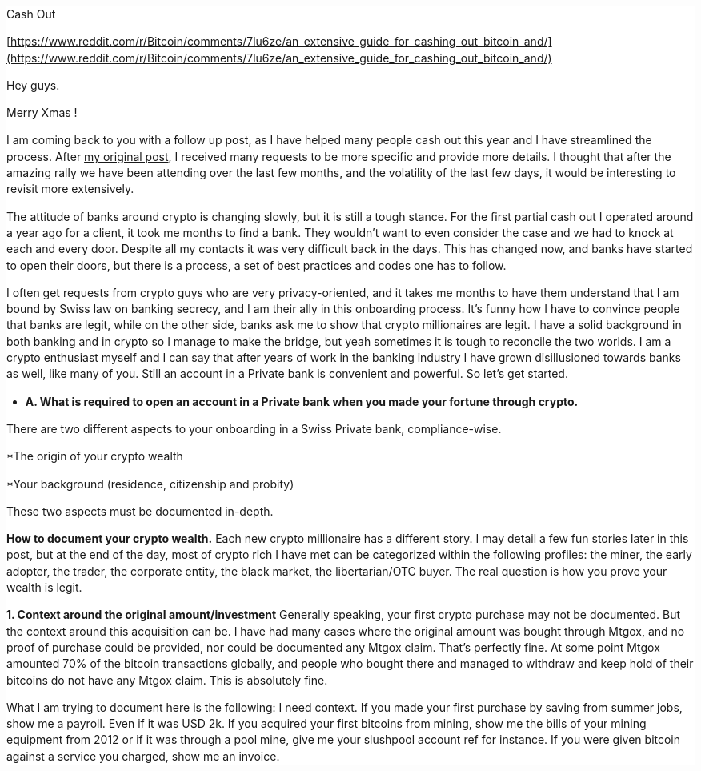 Cash Out

[https://www.reddit.com/r/Bitcoin/comments/7lu6ze/an_extensive_guide_for_cashing_out_bitcoin_and/](https://www.reddit.com/r/Bitcoin/comments/7lu6ze/an_extensive_guide_for_cashing_out_bitcoin_and/)

Hey guys.

Merry Xmas !

I am coming back to you with a follow up post, as I have helped many people cash out this year and I have streamlined the process. After [my original post](https://www.reddit.com/r/Bitcoin/comments/6e7o79/a_simple_guide_for_the_bitcoin_millionaire_who/), I received many requests to be more specific and provide more details. I thought that after the amazing rally we have been attending over the last few months, and the volatility of the last few days, it would be interesting to revisit more extensively.

The attitude of banks around crypto is changing slowly, but it is still a tough stance. For the first partial cash out I operated around a year ago for a client, it took me months to find a bank. They wouldn’t want to even consider the case and we had to knock at each and every door. Despite all my contacts it was very difficult back in the days. This has changed now, and banks have started to open their doors, but there is a process, a set of best practices and codes one has to follow.

I often get requests from crypto guys who are very privacy-oriented, and it takes me months to have them understand that I am bound by Swiss law on banking secrecy, and I am their ally in this onboarding process. It’s funny how I have to convince people that banks are legit, while on the other side, banks ask me to show that crypto millionaires are legit. I have a solid background in both banking and in crypto so I manage to make the bridge, but yeah sometimes it is tough to reconcile the two worlds. I am a crypto enthusiast myself and I can say that after years of work in the banking industry I have grown disillusioned towards banks as well, like many of you. Still an account in a Private bank is convenient and powerful. So let’s get started.

- **A. What is required to open an account in a Private bank when you made your fortune through crypto.**

There are two different aspects to your onboarding in a Swiss Private bank, compliance-wise.

*The origin of your crypto wealth

*Your background (residence, citizenship and probity)

These two aspects must be documented in-depth.

**How to document your crypto wealth.** Each new crypto millionaire has a different story. I may detail a few fun stories later in this post, but at the end of the day, most of crypto rich I have met can be categorized within the following profiles: the miner, the early adopter, the trader, the corporate entity, the black market, the libertarian/OTC buyer. The real question is how you prove your wealth is legit.

**1. Context around the original amount/investment** Generally speaking, your first crypto purchase may not be documented. But the context around this acquisition can be. I have had many cases where the original amount was bought through Mtgox, and no proof of purchase could be provided, nor could be documented any Mtgox claim. That’s perfectly fine. At some point Mtgox amounted 70% of the bitcoin transactions globally, and people who bought there and managed to withdraw and keep hold of their bitcoins do not have any Mtgox claim. This is absolutely fine.

What I am trying to document here is the following: I need context. If you made your first purchase by saving from summer jobs, show me a payroll. Even if it was USD 2k. If you acquired your first bitcoins from mining, show me the bills of your mining equipment from 2012 or if it was through a pool mine, give me your slushpool account ref for instance. If you were given bitcoin against a service you charged, show me an invoice.
